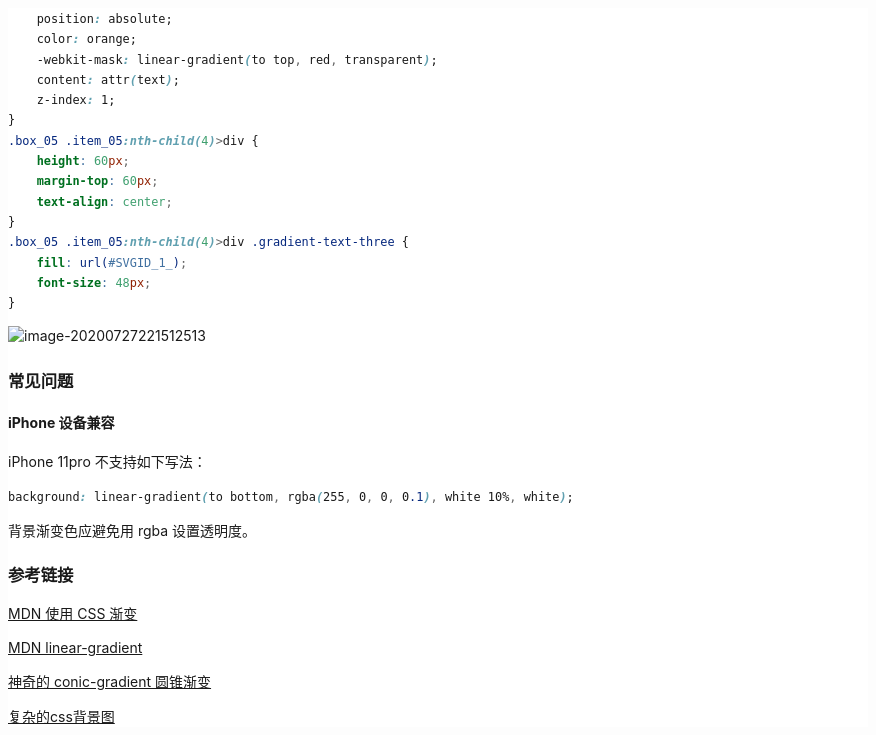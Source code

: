 ```css
    position: absolute;
    color: orange;
    -webkit-mask: linear-gradient(to top, red, transparent);
    content: attr(text);
    z-index: 1;
}
.box_05 .item_05:nth-child(4)>div {
    height: 60px;
    margin-top: 60px;
    text-align: center;
}
.box_05 .item_05:nth-child(4)>div .gradient-text-three {
    fill: url(#SVGID_1_);
    font-size: 48px;
}
```

![image-20200727221512513](https://my-files-1259410276.cos.ap-chengdu.myqcloud.com/md_images/image-20200727221512513.png)

### 常见问题

#### iPhone 设备兼容

iPhone 11pro 不支持如下写法：

```css
background: linear-gradient(to bottom, rgba(255, 0, 0, 0.1), white 10%, white);
```

背景渐变色应避免用 rgba 设置透明度。

### 参考链接

[MDN 使用 CSS 渐变](https://developer.mozilla.org/zh-CN/docs/Web/Guide/CSS/Using_CSS_gradients)

[MDN linear-gradient](https://developer.mozilla.org/zh-CN/docs/Web/CSS/linear-gradient)

[神奇的 conic-gradient 圆锥渐变](https://www.cnblogs.com/coco1s/p/7079529.html)

[复杂的css背景图](https://bennettfeely.com/gradients/)